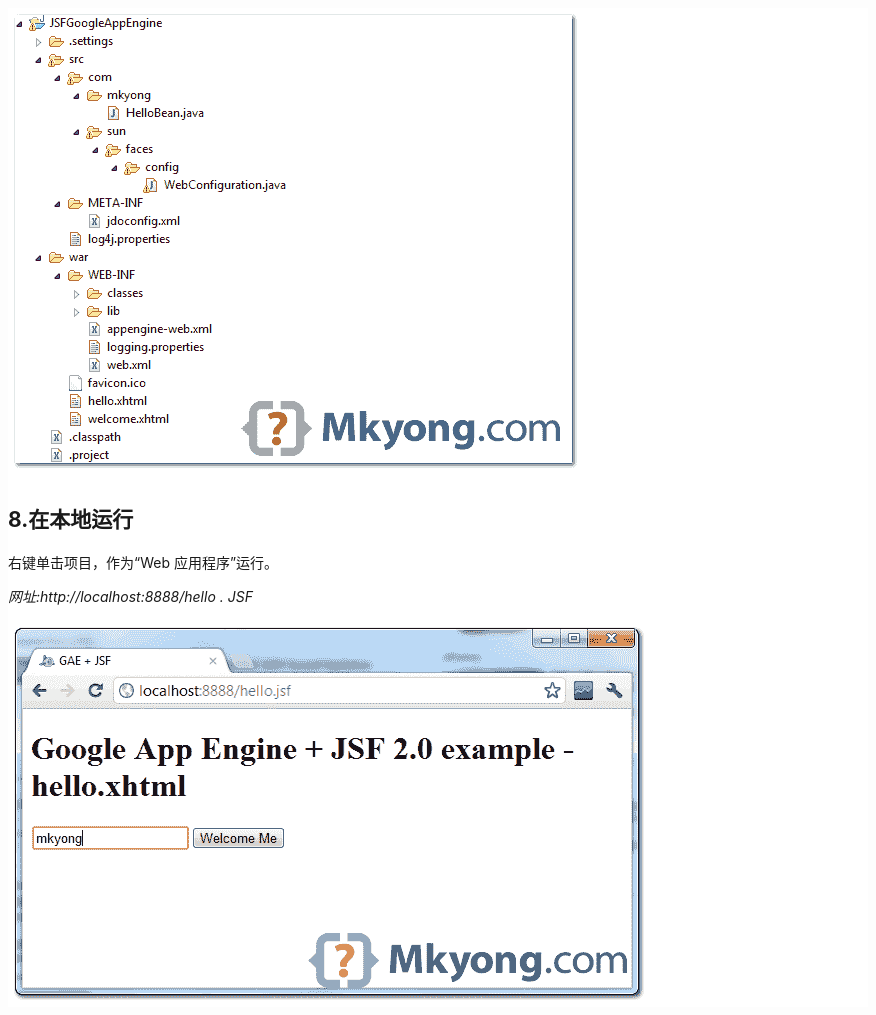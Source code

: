 ![final directory structure](img/a211d084a3583010751eb1e7376f82bc.png "gae-jsf2-final-folder-example5")

## 8.在本地运行

右键单击项目，作为“Web 应用程序”运行。

*网址:http://localhost:8888/hello . JSF*

<noscript><img src="img/3400dfd58721ce5edb904dba3005625f.png" alt="local output" title="gae-jsf2-local-example6" width="638" height="381" data-original-src="http://web.archive.org/web/20201112020642im_/http://www.mkyong.com/wp-content/uploads/2012/04/gae-jsf2-local-example6.png"/></noscript>
